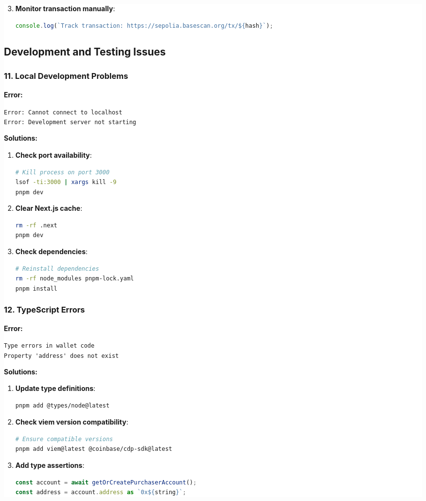 3. **Monitor transaction manually**:
   ```typescript
   console.log(`Track transaction: https://sepolia.basescan.org/tx/${hash}`);
   ```

## Development and Testing Issues

### 11. Local Development Problems

**Error:**
```
Error: Cannot connect to localhost
Error: Development server not starting
```

**Solutions:**
1. **Check port availability**:
   ```bash
   # Kill process on port 3000
   lsof -ti:3000 | xargs kill -9
   pnpm dev
   ```

2. **Clear Next.js cache**:
   ```bash
   rm -rf .next
   pnpm dev
   ```

3. **Check dependencies**:
   ```bash
   # Reinstall dependencies
   rm -rf node_modules pnpm-lock.yaml
   pnpm install
   ```

### 12. TypeScript Errors

**Error:**
```
Type errors in wallet code
Property 'address' does not exist
```

**Solutions:**
1. **Update type definitions**:
   ```bash
   pnpm add @types/node@latest
   ```

2. **Check viem version compatibility**:
   ```bash
   # Ensure compatible versions
   pnpm add viem@latest @coinbase/cdp-sdk@latest
   ```

3. **Add type assertions**:
   ```typescript
   const account = await getOrCreatePurchaserAccount();
   const address = account.address as `0x${string}`;
   ```
